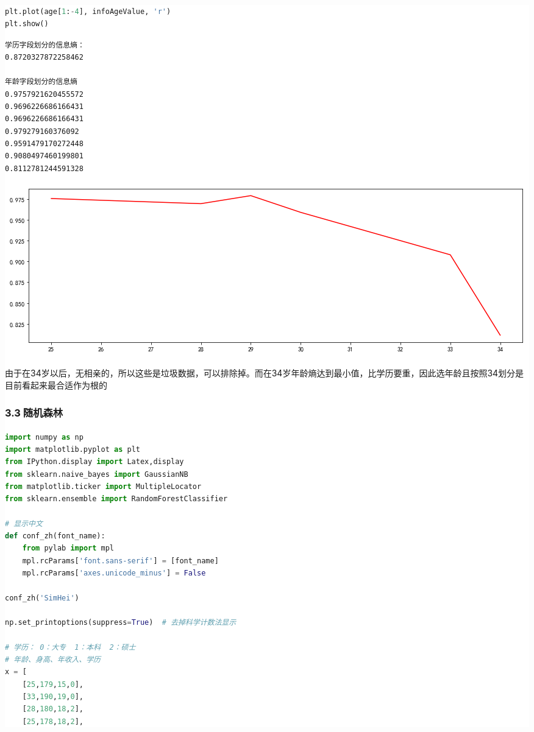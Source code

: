 ```python
plt.plot(age[1:-4], infoAgeValue, 'r')
plt.show()

```

    
    学历字段划分的信息熵：
    0.8720327872258462
    
    年龄字段划分的信息熵
    0.9757921620455572
    0.9696226686166431
    0.9696226686166431
    0.979279160376092
    0.9591479170272448
    0.9080497460199801
    0.8112781244591328
    


![png](/images/post/白话大数据与机器学习/output_23_1.png)


由于在34岁以后，无相亲的，所以这些是垃圾数据，可以排除掉。而在34岁年龄熵达到最小值，比学历要重，因此选年龄且按照34划分是目前看起来最合适作为根的

### 3.3 随机森林


```python
import numpy as np
import matplotlib.pyplot as plt
from IPython.display import Latex,display
from sklearn.naive_bayes import GaussianNB
from matplotlib.ticker import MultipleLocator
from sklearn.ensemble import RandomForestClassifier

# 显示中文
def conf_zh(font_name):
    from pylab import mpl
    mpl.rcParams['font.sans-serif'] = [font_name]
    mpl.rcParams['axes.unicode_minus'] = False 
    
conf_zh('SimHei')

np.set_printoptions(suppress=True)  # 去掉科学计数法显示

# 学历： 0：大专  1：本科  2：硕士
# 年龄、身高、年收入、学历
x = [
    [25,179,15,0],
    [33,190,19,0],
    [28,180,18,2],
    [25,178,18,2],
```